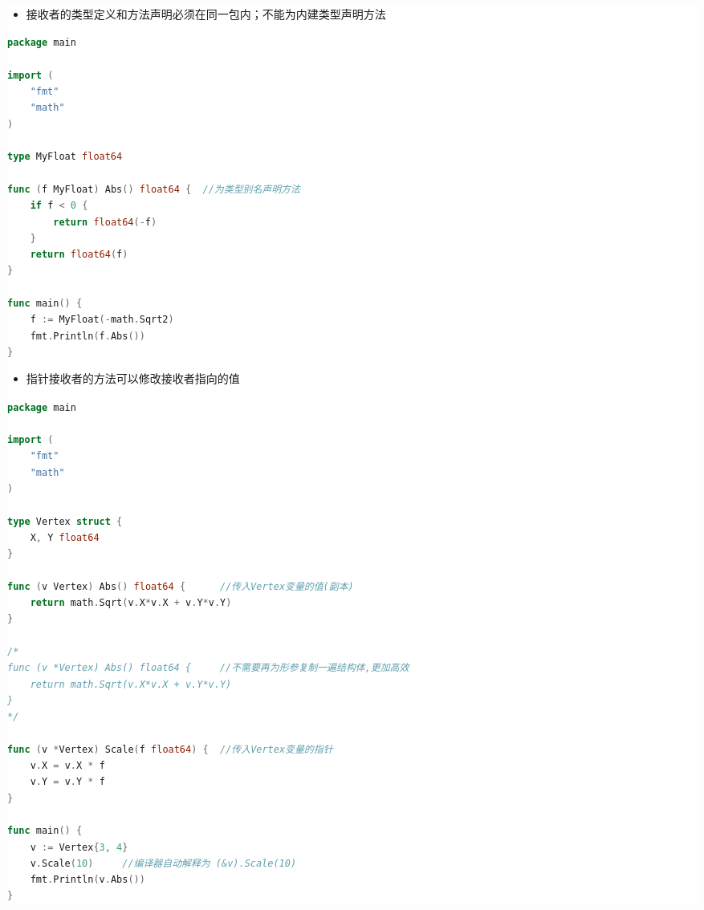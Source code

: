 

* 接收者的类型定义和方法声明必须在同一包内；不能为内建类型声明方法

```go
package main

import (
	"fmt"
	"math"
)

type MyFloat float64

func (f MyFloat) Abs() float64 {  //为类型别名声明方法
	if f < 0 {
		return float64(-f)
	}
	return float64(f)
}

func main() {
	f := MyFloat(-math.Sqrt2)
	fmt.Println(f.Abs())
}
```



* 指针接收者的方法可以修改接收者指向的值

```go
package main

import (
	"fmt"
	"math"
)

type Vertex struct {
	X, Y float64
}

func (v Vertex) Abs() float64 {      //传入Vertex变量的值(副本)
	return math.Sqrt(v.X*v.X + v.Y*v.Y)
}

/*
func (v *Vertex) Abs() float64 {     //不需要再为形参复制一遍结构体,更加高效
	return math.Sqrt(v.X*v.X + v.Y*v.Y)
}
*/

func (v *Vertex) Scale(f float64) {  //传入Vertex变量的指针
	v.X = v.X * f
	v.Y = v.Y * f
}

func main() {
	v := Vertex{3, 4}
    v.Scale(10)     //编译器自动解释为 (&v).Scale(10)
	fmt.Println(v.Abs())
}

```
